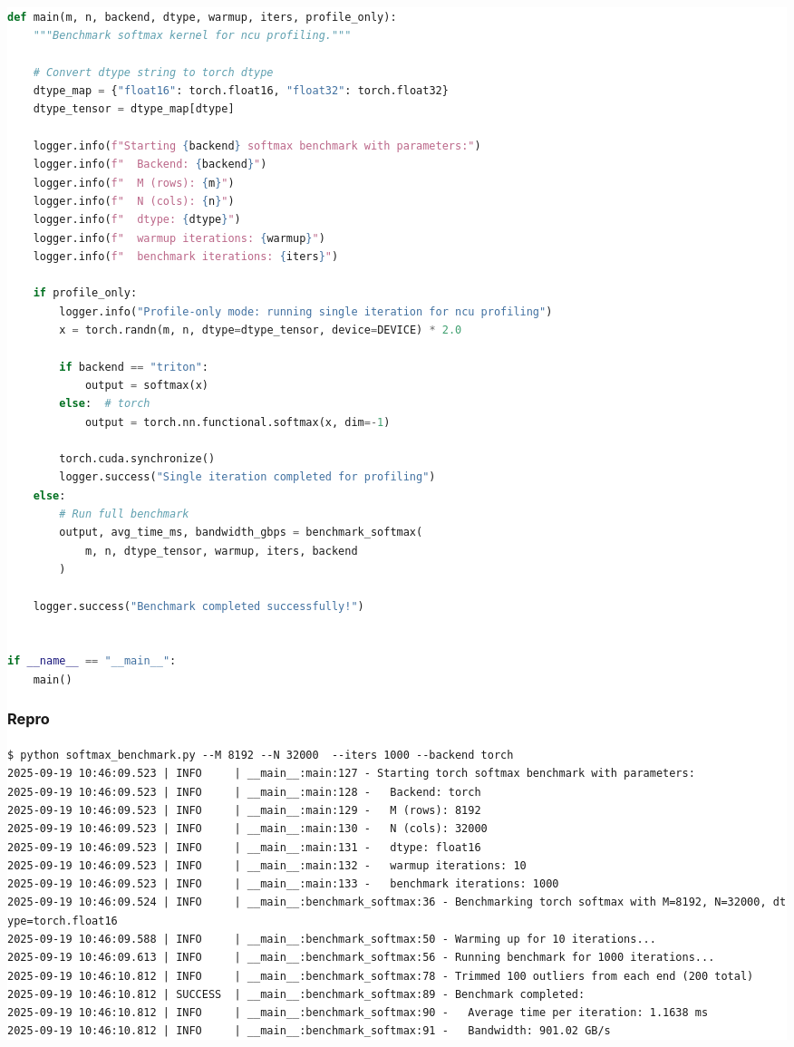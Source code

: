 ```python
def main(m, n, backend, dtype, warmup, iters, profile_only):
    """Benchmark softmax kernel for ncu profiling."""

    # Convert dtype string to torch dtype
    dtype_map = {"float16": torch.float16, "float32": torch.float32}
    dtype_tensor = dtype_map[dtype]

    logger.info(f"Starting {backend} softmax benchmark with parameters:")
    logger.info(f"  Backend: {backend}")
    logger.info(f"  M (rows): {m}")
    logger.info(f"  N (cols): {n}")
    logger.info(f"  dtype: {dtype}")
    logger.info(f"  warmup iterations: {warmup}")
    logger.info(f"  benchmark iterations: {iters}")

    if profile_only:
        logger.info("Profile-only mode: running single iteration for ncu profiling")
        x = torch.randn(m, n, dtype=dtype_tensor, device=DEVICE) * 2.0

        if backend == "triton":
            output = softmax(x)
        else:  # torch
            output = torch.nn.functional.softmax(x, dim=-1)

        torch.cuda.synchronize()
        logger.success("Single iteration completed for profiling")
    else:
        # Run full benchmark
        output, avg_time_ms, bandwidth_gbps = benchmark_softmax(
            m, n, dtype_tensor, warmup, iters, backend
        )

    logger.success("Benchmark completed successfully!")


if __name__ == "__main__":
    main()
```

### Repro

```shell
$ python softmax_benchmark.py --M 8192 --N 32000  --iters 1000 --backend torch 
2025-09-19 10:46:09.523 | INFO     | __main__:main:127 - Starting torch softmax benchmark with parameters:
2025-09-19 10:46:09.523 | INFO     | __main__:main:128 -   Backend: torch
2025-09-19 10:46:09.523 | INFO     | __main__:main:129 -   M (rows): 8192
2025-09-19 10:46:09.523 | INFO     | __main__:main:130 -   N (cols): 32000
2025-09-19 10:46:09.523 | INFO     | __main__:main:131 -   dtype: float16
2025-09-19 10:46:09.523 | INFO     | __main__:main:132 -   warmup iterations: 10
2025-09-19 10:46:09.523 | INFO     | __main__:main:133 -   benchmark iterations: 1000
2025-09-19 10:46:09.524 | INFO     | __main__:benchmark_softmax:36 - Benchmarking torch softmax with M=8192, N=32000, dtype=torch.float16
2025-09-19 10:46:09.588 | INFO     | __main__:benchmark_softmax:50 - Warming up for 10 iterations...
2025-09-19 10:46:09.613 | INFO     | __main__:benchmark_softmax:56 - Running benchmark for 1000 iterations...
2025-09-19 10:46:10.812 | INFO     | __main__:benchmark_softmax:78 - Trimmed 100 outliers from each end (200 total)
2025-09-19 10:46:10.812 | SUCCESS  | __main__:benchmark_softmax:89 - Benchmark completed:
2025-09-19 10:46:10.812 | INFO     | __main__:benchmark_softmax:90 -   Average time per iteration: 1.1638 ms
2025-09-19 10:46:10.812 | INFO     | __main__:benchmark_softmax:91 -   Bandwidth: 901.02 GB/s
```